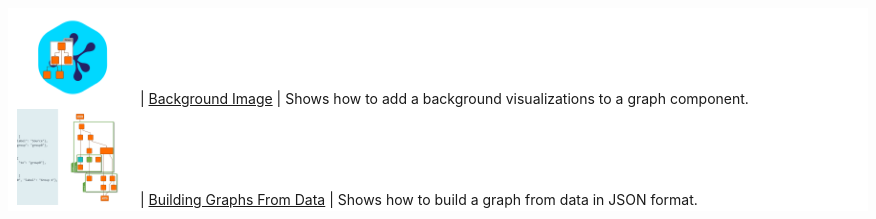 <img src="resources/image/tutorial3step2.png" alt="Background Image screenshot" width="128" height="96" /> | [Background Image](03-tutorial-application-features/background-image) | Shows how to add a background visualizations to a graph component.
<img src="resources/image/tutorial3step3.png" alt="Building Graphs From Data screenshot" width="128" height="96" /> | [Building Graphs From Data](03-tutorial-application-features/building-graph-from-data) | Shows how to build a graph from data in JSON format.
